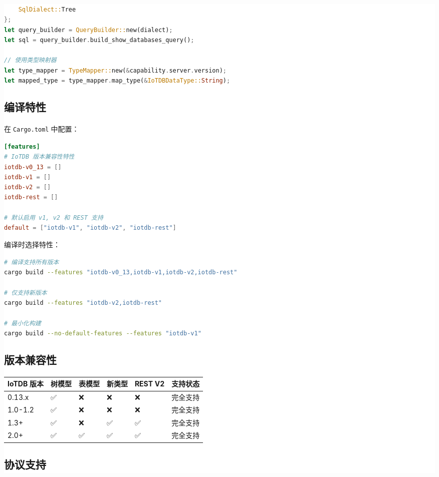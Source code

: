 ```rust
    SqlDialect::Tree
};
let query_builder = QueryBuilder::new(dialect);
let sql = query_builder.build_show_databases_query();

// 使用类型映射器
let type_mapper = TypeMapper::new(&capability.server.version);
let mapped_type = type_mapper.map_type(&IoTDBDataType::String);
```

## 编译特性

在 `Cargo.toml` 中配置：

```toml
[features]
# IoTDB 版本兼容性特性
iotdb-v0_13 = []
iotdb-v1 = []
iotdb-v2 = []
iotdb-rest = []

# 默认启用 v1, v2 和 REST 支持
default = ["iotdb-v1", "iotdb-v2", "iotdb-rest"]
```

编译时选择特性：

```bash
# 编译支持所有版本
cargo build --features "iotdb-v0_13,iotdb-v1,iotdb-v2,iotdb-rest"

# 仅支持新版本
cargo build --features "iotdb-v2,iotdb-rest"

# 最小化构建
cargo build --no-default-features --features "iotdb-v1"
```

## 版本兼容性

| IoTDB 版本 | 树模型 | 表模型 | 新类型 | REST V2 | 支持状态 |
|-----------|--------|--------|--------|---------|----------|
| 0.13.x    | ✅     | ❌     | ❌     | ❌      | 完全支持 |
| 1.0-1.2   | ✅     | ❌     | ❌     | ❌      | 完全支持 |
| 1.3+      | ✅     | ❌     | ✅     | ✅      | 完全支持 |
| 2.0+      | ✅     | ✅     | ✅     | ✅      | 完全支持 |

## 协议支持
